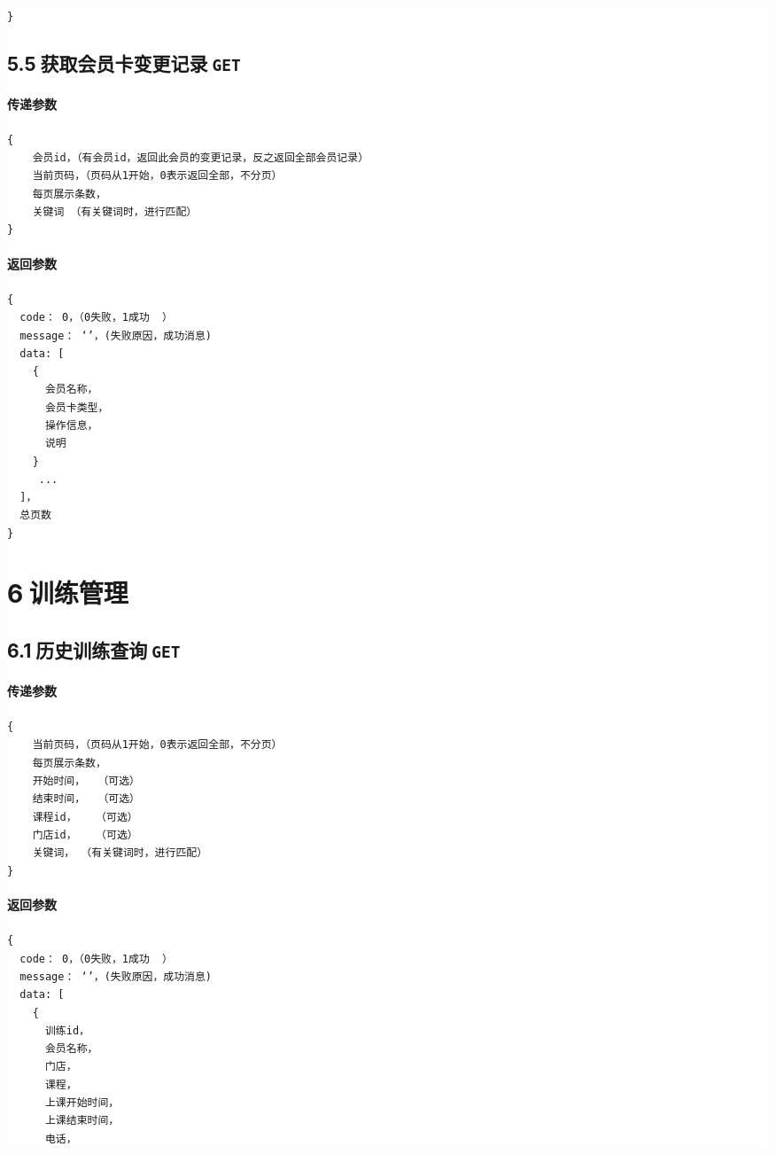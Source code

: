 ``` 
}
```
 
## 5.5 获取会员卡变更记录 `GET`
#### 传递参数
```
{
    会员id，（有会员id，返回此会员的变更记录，反之返回全部会员记录）
    当前页码，（页码从1开始，0表示返回全部，不分页）
    每页展示条数，
    关键词 （有关键词时，进行匹配）
}
```
#### 返回参数
```
{
  code： 0，（0失败，1成功  ）
  message： ‘’，(失败原因，成功消息)
  data: [
    {
      会员名称，
      会员卡类型，
      操作信息，
      说明
    }    
     ...
  ]，
  总页数
}
```

# 6 训练管理

## 6.1 历史训练查询 `GET`
#### 传递参数
```
{
    当前页码，（页码从1开始，0表示返回全部，不分页）
    每页展示条数，
    开始时间，  （可选）
    结束时间，  （可选）
    课程id，   （可选）
    门店id，   （可选）
    关键词， （有关键词时，进行匹配）
}
```
#### 返回参数
```
{
  code： 0，（0失败，1成功  ）
  message： ‘’，(失败原因，成功消息)
  data: [
    {
      训练id，
      会员名称，
      门店，
      课程，
      上课开始时间，
      上课结束时间，
      电话，
```